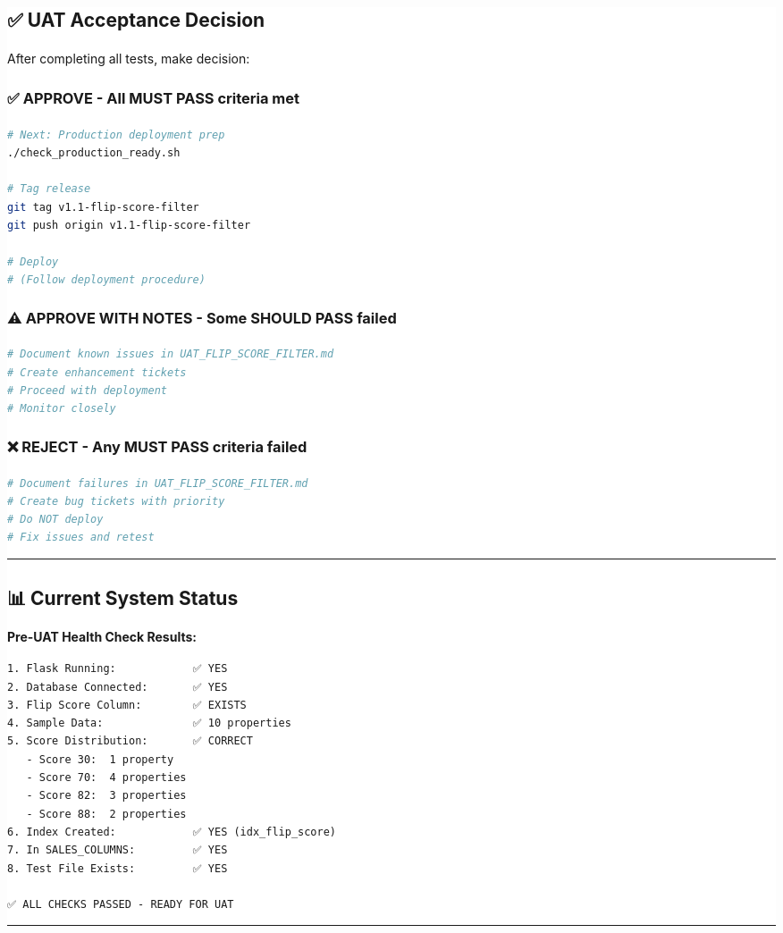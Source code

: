 
## ✅ UAT Acceptance Decision

After completing all tests, make decision:

### ✅ APPROVE - All MUST PASS criteria met
```bash
# Next: Production deployment prep
./check_production_ready.sh

# Tag release
git tag v1.1-flip-score-filter
git push origin v1.1-flip-score-filter

# Deploy
# (Follow deployment procedure)
```

### ⚠️ APPROVE WITH NOTES - Some SHOULD PASS failed
```bash
# Document known issues in UAT_FLIP_SCORE_FILTER.md
# Create enhancement tickets
# Proceed with deployment
# Monitor closely
```

### ❌ REJECT - Any MUST PASS criteria failed
```bash
# Document failures in UAT_FLIP_SCORE_FILTER.md
# Create bug tickets with priority
# Do NOT deploy
# Fix issues and retest
```

---

## 📊 Current System Status

**Pre-UAT Health Check Results:**
```
1. Flask Running:            ✅ YES
2. Database Connected:       ✅ YES
3. Flip Score Column:        ✅ EXISTS
4. Sample Data:              ✅ 10 properties
5. Score Distribution:       ✅ CORRECT
   - Score 30:  1 property
   - Score 70:  4 properties
   - Score 82:  3 properties
   - Score 88:  2 properties
6. Index Created:            ✅ YES (idx_flip_score)
7. In SALES_COLUMNS:         ✅ YES
8. Test File Exists:         ✅ YES

✅ ALL CHECKS PASSED - READY FOR UAT
```

---